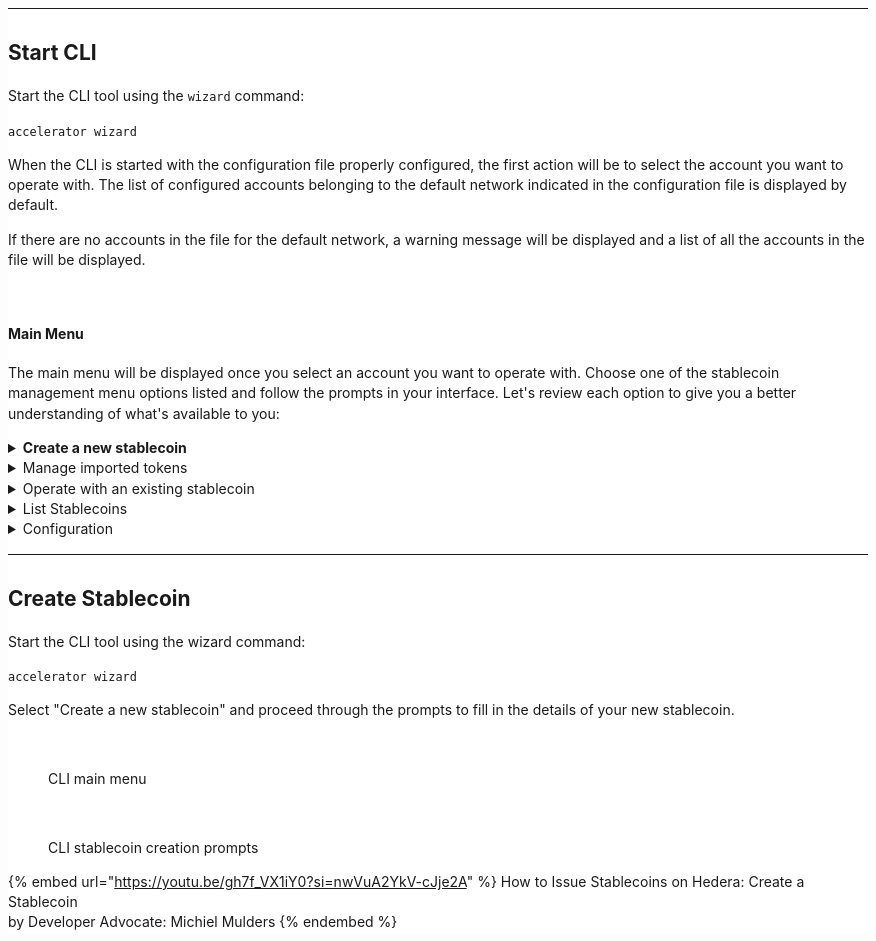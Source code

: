 

***

## Start CLI

Start the CLI tool using the `wizard` command:

```bash
accelerator wizard
```

When the CLI is started with the configuration file properly configured, the first action will be to select the account you want to operate with. The list of configured accounts belonging to the default network indicated in the configuration file is displayed by default.

If there are no accounts in the file for the default network, a warning message will be displayed and a list of all the accounts in the file will be displayed.

<figure><img src="../../.gitbook/assets/stablecoin-cli-wizard-new-banner.png" alt=""><figcaption></figcaption></figure>

#### Main Menu

The main menu will be displayed once you select an account you want to operate with. Choose one of the stablecoin management menu options listed and follow the prompts in your interface. Let's review each option to give you a better understanding of what's available to you:

<details><summary><strong>Create a new stablecoin</strong></summary></details>

<details><summary>Manage imported tokens</summary></details>

<details><summary>Operate with an existing stablecoin</summary></details>

<details><summary>List Stablecoins</summary></details>

<details><summary>Configuration</summary></details>

***

## Create Stablecoin

Start the CLI tool using the wizard command:

```bash
accelerator wizard
```

Select "Create a new stablecoin" and proceed through the prompts to fill in the details of your new stablecoin.

<figure><img src="../../.gitbook/assets/stablecoin-create-main-menu-cli.png" alt=""><figcaption><p>CLI main menu</p></figcaption></figure>

<figure><img src="../../.gitbook/assets/stablecoin-create-cli-prompts.png" alt=""><figcaption><p>CLI stablecoin creation prompts</p></figcaption></figure>

{% embed url="https://youtu.be/gh7f_VX1iY0?si=nwVuA2YkV-cJje2A" %}
How to Issue Stablecoins on Hedera: Create a Stablecoin\
by Developer Advocate: Michiel Mulders
{% endembed %}
